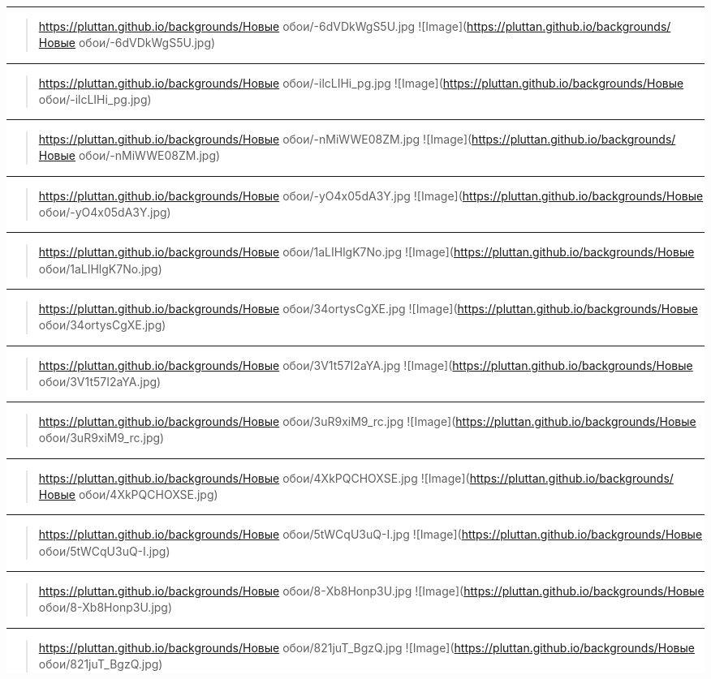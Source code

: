 ------
> https://pluttan.github.io/backgrounds/Новые обои/-6dVDkWgS5U.jpg
![Image](https://pluttan.github.io/backgrounds/Новые обои/-6dVDkWgS5U.jpg)

------
> https://pluttan.github.io/backgrounds/Новые обои/-ilcLIHi_pg.jpg
![Image](https://pluttan.github.io/backgrounds/Новые обои/-ilcLIHi_pg.jpg)

------
> https://pluttan.github.io/backgrounds/Новые обои/-nMiWWE08ZM.jpg
![Image](https://pluttan.github.io/backgrounds/Новые обои/-nMiWWE08ZM.jpg)

------
> https://pluttan.github.io/backgrounds/Новые обои/-yO4x05dA3Y.jpg
![Image](https://pluttan.github.io/backgrounds/Новые обои/-yO4x05dA3Y.jpg)

------
> https://pluttan.github.io/backgrounds/Новые обои/1aLIHlgK7No.jpg
![Image](https://pluttan.github.io/backgrounds/Новые обои/1aLIHlgK7No.jpg)

------
> https://pluttan.github.io/backgrounds/Новые обои/34ortysCgXE.jpg
![Image](https://pluttan.github.io/backgrounds/Новые обои/34ortysCgXE.jpg)

------
> https://pluttan.github.io/backgrounds/Новые обои/3V1t57I2aYA.jpg
![Image](https://pluttan.github.io/backgrounds/Новые обои/3V1t57I2aYA.jpg)

------
> https://pluttan.github.io/backgrounds/Новые обои/3uR9xiM9_rc.jpg
![Image](https://pluttan.github.io/backgrounds/Новые обои/3uR9xiM9_rc.jpg)

------
> https://pluttan.github.io/backgrounds/Новые обои/4XkPQCHOXSE.jpg
![Image](https://pluttan.github.io/backgrounds/Новые обои/4XkPQCHOXSE.jpg)

------
> https://pluttan.github.io/backgrounds/Новые обои/5tWCqU3uQ-I.jpg
![Image](https://pluttan.github.io/backgrounds/Новые обои/5tWCqU3uQ-I.jpg)

------
> https://pluttan.github.io/backgrounds/Новые обои/8-Xb8Honp3U.jpg
![Image](https://pluttan.github.io/backgrounds/Новые обои/8-Xb8Honp3U.jpg)

------
> https://pluttan.github.io/backgrounds/Новые обои/821juT_BgzQ.jpg
![Image](https://pluttan.github.io/backgrounds/Новые обои/821juT_BgzQ.jpg)
